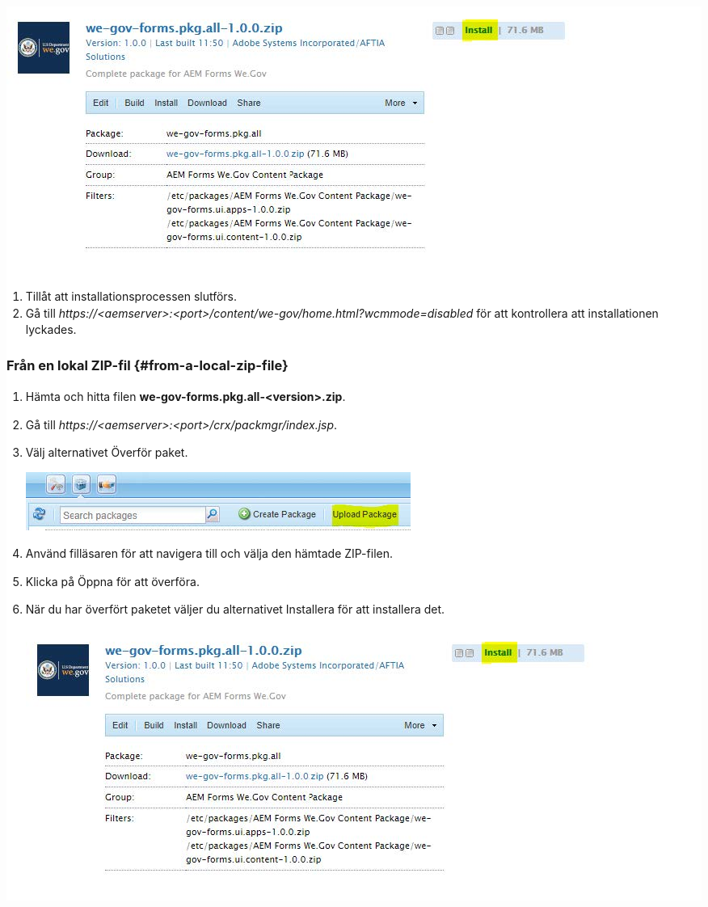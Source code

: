    ![vi hanterar formulärpaket](assets/wegov_forms_package.jpg)

1. Tillåt att installationsprocessen slutförs.
1. Gå till *https://&lt;aemserver>:&lt;port>/content/we-gov/home.html?wcmmode=disabled* för att kontrollera att installationen lyckades.

### Från en lokal ZIP-fil {#from-a-local-zip-file}

1. Hämta och hitta filen **we-gov-forms.pkg.all-&lt;version>.zip**.
1. Gå till *https://&lt;aemserver>:&lt;port>/crx/packmgr/index.jsp*.
1. Välj alternativet Överför paket.

   ![Överför paket](assets/upload_package.jpg)

1. Använd filläsaren för att navigera till och välja den hämtade ZIP-filen.
1. Klicka på Öppna för att överföra.
1. När du har överfört paketet väljer du alternativet Installera för att installera det.

   ![Installera Forms-paketet för WebGov](assets/wegov_forms_package-1.jpg)
